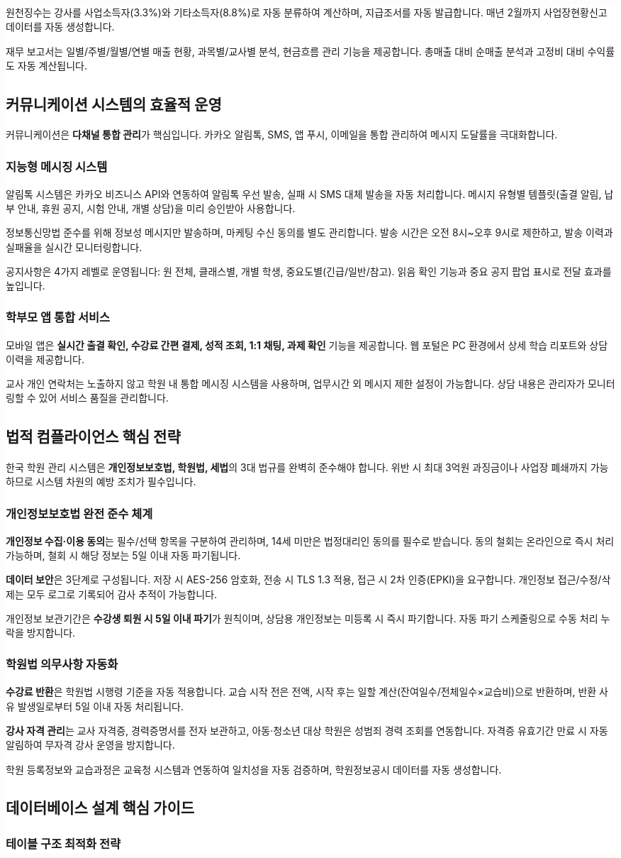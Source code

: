 원천징수는 강사를 사업소득자(3.3%)와 기타소득자(8.8%)로 자동 분류하여 계산하며, 지급조서를 자동 발급합니다. 매년 2월까지 사업장현황신고 데이터를 자동 생성합니다.

재무 보고서는 일별/주별/월별/연별 매출 현황, 과목별/교사별 분석, 현금흐름 관리 기능을 제공합니다. 총매출 대비 순매출 분석과 고정비 대비 수익률도 자동 계산됩니다.

## 커뮤니케이션 시스템의 효율적 운영

커뮤니케이션은 **다채널 통합 관리**가 핵심입니다. 카카오 알림톡, SMS, 앱 푸시, 이메일을 통합 관리하여 메시지 도달률을 극대화합니다.

### 지능형 메시징 시스템

알림톡 시스템은 카카오 비즈니스 API와 연동하여 알림톡 우선 발송, 실패 시 SMS 대체 발송을 자동 처리합니다. 메시지 유형별 템플릿(출결 알림, 납부 안내, 휴원 공지, 시험 안내, 개별 상담)을 미리 승인받아 사용합니다.

정보통신망법 준수를 위해 정보성 메시지만 발송하며, 마케팅 수신 동의를 별도 관리합니다. 발송 시간은 오전 8시~오후 9시로 제한하고, 발송 이력과 실패율을 실시간 모니터링합니다.

공지사항은 4가지 레벨로 운영됩니다: 원 전체, 클래스별, 개별 학생, 중요도별(긴급/일반/참고). 읽음 확인 기능과 중요 공지 팝업 표시로 전달 효과를 높입니다.

### 학부모 앱 통합 서비스

모바일 앱은 **실시간 출결 확인, 수강료 간편 결제, 성적 조회, 1:1 채팅, 과제 확인** 기능을 제공합니다. 웹 포털은 PC 환경에서 상세 학습 리포트와 상담 이력을 제공합니다.

교사 개인 연락처는 노출하지 않고 학원 내 통합 메시징 시스템을 사용하며, 업무시간 외 메시지 제한 설정이 가능합니다. 상담 내용은 관리자가 모니터링할 수 있어 서비스 품질을 관리합니다.

## 법적 컴플라이언스 핵심 전략

한국 학원 관리 시스템은 **개인정보보호법, 학원법, 세법**의 3대 법규를 완벽히 준수해야 합니다. 위반 시 최대 3억원 과징금이나 사업장 폐쇄까지 가능하므로 시스템 차원의 예방 조치가 필수입니다.

### 개인정보보호법 완전 준수 체계

**개인정보 수집·이용 동의**는 필수/선택 항목을 구분하여 관리하며, 14세 미만은 법정대리인 동의를 필수로 받습니다. 동의 철회는 온라인으로 즉시 처리 가능하며, 철회 시 해당 정보는 5일 이내 자동 파기됩니다.

**데이터 보안**은 3단계로 구성됩니다. 저장 시 AES-256 암호화, 전송 시 TLS 1.3 적용, 접근 시 2차 인증(EPKI)을 요구합니다. 개인정보 접근/수정/삭제는 모두 로그로 기록되어 감사 추적이 가능합니다.

개인정보 보관기간은 **수강생 퇴원 시 5일 이내 파기**가 원칙이며, 상담용 개인정보는 미등록 시 즉시 파기합니다. 자동 파기 스케줄링으로 수동 처리 누락을 방지합니다.

### 학원법 의무사항 자동화

**수강료 반환**은 학원법 시행령 기준을 자동 적용합니다. 교습 시작 전은 전액, 시작 후는 일할 계산(잔여일수/전체일수×교습비)으로 반환하며, 반환 사유 발생일로부터 5일 이내 자동 처리됩니다.

**강사 자격 관리**는 교사 자격증, 경력증명서를 전자 보관하고, 아동·청소년 대상 학원은 성범죄 경력 조회를 연동합니다. 자격증 유효기간 만료 시 자동 알림하여 무자격 강사 운영을 방지합니다.

학원 등록정보와 교습과정은 교육청 시스템과 연동하여 일치성을 자동 검증하며, 학원정보공시 데이터를 자동 생성합니다.

## 데이터베이스 설계 핵심 가이드

### 테이블 구조 최적화 전략
